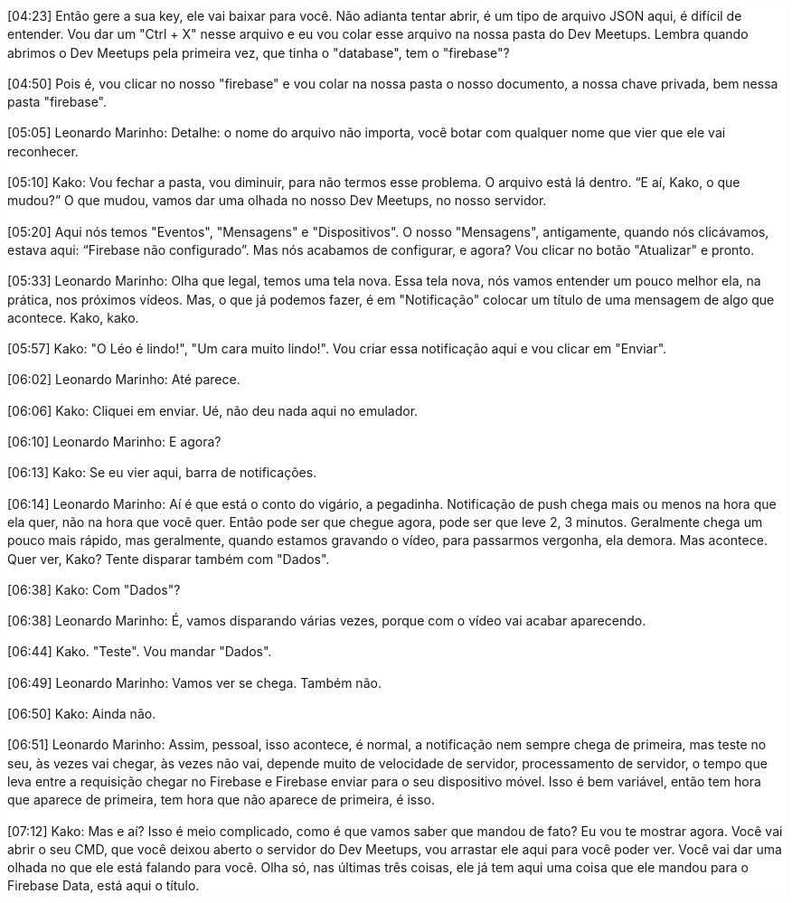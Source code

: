 [04:23] Então gere a sua key, ele vai baixar para você. Não adianta tentar abrir, é um tipo de arquivo JSON aqui, é difícil de entender. Vou dar um "Ctrl + X" nesse arquivo e eu vou colar esse arquivo na nossa pasta do Dev Meetups. Lembra quando abrimos o Dev Meetups pela primeira vez, que tinha o "database", tem o "firebase"?

[04:50] Pois é, vou clicar no nosso "firebase" e vou colar na nossa pasta o nosso documento, a nossa chave privada, bem nessa pasta "firebase".

[05:05] Leonardo Marinho: Detalhe: o nome do arquivo não importa, você botar com qualquer nome que vier que ele vai reconhecer.

[05:10] Kako: Vou fechar a pasta, vou diminuir, para não termos esse problema. O arquivo está lá dentro. “E aí, Kako, o que mudou?” O que mudou, vamos dar uma olhada no nosso Dev Meetups, no nosso servidor.

[05:20] Aqui nós temos "Eventos", "Mensagens" e "Dispositivos". O nosso "Mensagens", antigamente, quando nós clicávamos, estava aqui: “Firebase não configurado”. Mas nós acabamos de configurar, e agora? Vou clicar no botão "Atualizar" e pronto.

[05:33] Leonardo Marinho: Olha que legal, temos uma tela nova. Essa tela nova, nós vamos entender um pouco melhor ela, na prática, nos próximos vídeos. Mas, o que já podemos fazer, é em "Notificação" colocar um título de uma mensagem de algo que acontece. Kako, kako.

[05:57] Kako: "O Léo é lindo!", "Um cara muito lindo!". Vou criar essa notificação aqui e vou clicar em "Enviar".

[06:02] Leonardo Marinho: Até parece.

[06:06] Kako: Cliquei em enviar. Ué, não deu nada aqui no emulador.

[06:10] Leonardo Marinho: E agora?

[06:13] Kako: Se eu vier aqui, barra de notificações.

[06:14] Leonardo Marinho: Aí é que está o conto do vigário, a pegadinha. Notificação de push chega mais ou menos na hora que ela quer, não na hora que você quer. Então pode ser que chegue agora, pode ser que leve 2, 3 minutos. Geralmente chega um pouco mais rápido, mas geralmente, quando estamos gravando o vídeo, para passarmos vergonha, ela demora. Mas acontece. Quer ver, Kako? Tente disparar também com "Dados".

[06:38] Kako: Com "Dados"?

[06:38] Leonardo Marinho: É, vamos disparando várias vezes, porque com o vídeo vai acabar aparecendo.

[06:44] Kako. "Teste". Vou mandar "Dados".

[06:49] Leonardo Marinho: Vamos ver se chega. Também não.

[06:50] Kako: Ainda não.

[06:51] Leonardo Marinho: Assim, pessoal, isso acontece, é normal, a notificação nem sempre chega de primeira, mas teste no seu, às vezes vai chegar, às vezes não vai, depende muito de velocidade de servidor, processamento de servidor, o tempo que leva entre a requisição chegar no Firebase e Firebase enviar para o seu dispositivo móvel. Isso é bem variável, então tem hora que aparece de primeira, tem hora que não aparece de primeira, é isso.

[07:12] Kako: Mas e aí? Isso é meio complicado, como é que vamos saber que mandou de fato? Eu vou te mostrar agora. Você vai abrir o seu CMD, que você deixou aberto o servidor do Dev Meetups, vou arrastar ele aqui para você poder ver. Você vai dar uma olhada no que ele está falando para você. Olha só, nas últimas três coisas, ele já tem aqui uma coisa que ele mandou para o Firebase Data, está aqui o título.
